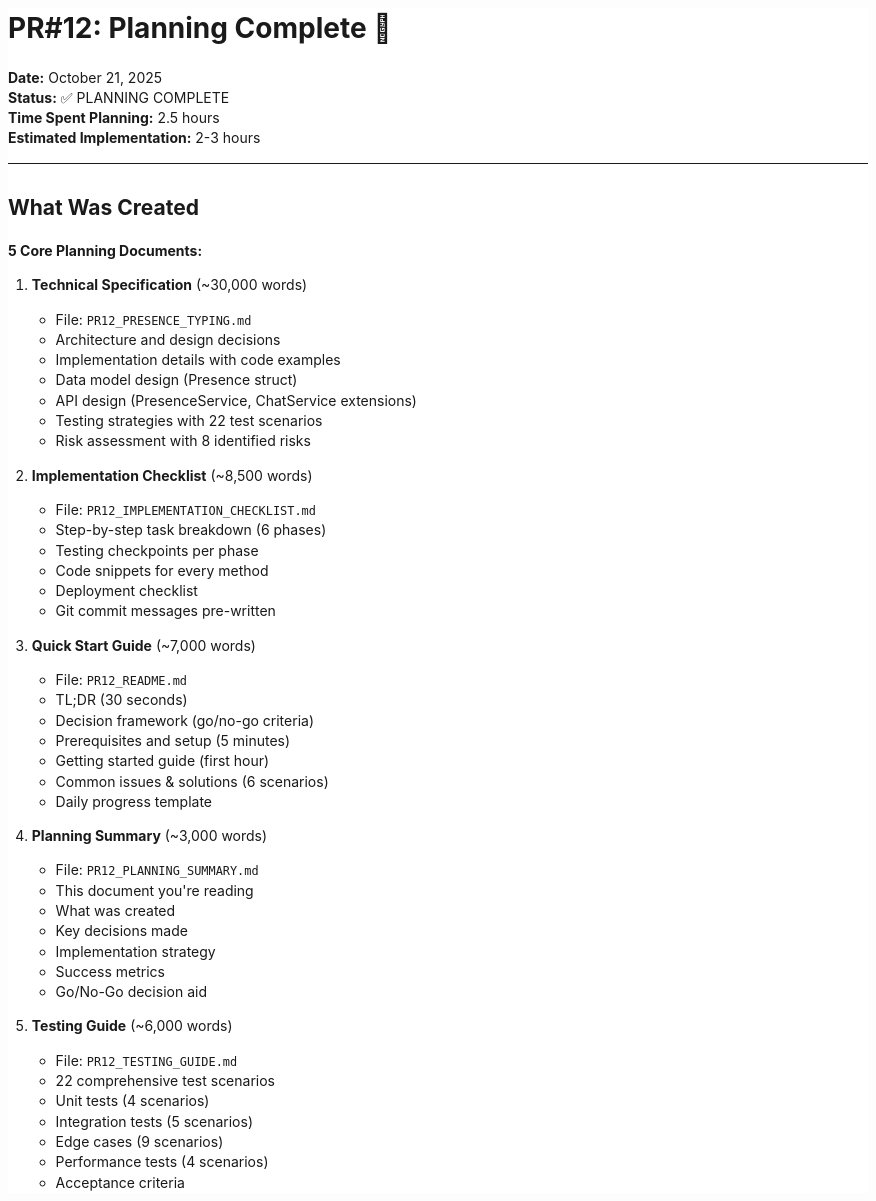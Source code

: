 # PR#12: Planning Complete 🚀

**Date:** October 21, 2025  
**Status:** ✅ PLANNING COMPLETE  
**Time Spent Planning:** 2.5 hours  
**Estimated Implementation:** 2-3 hours

---

## What Was Created

**5 Core Planning Documents:**

1. **Technical Specification** (~30,000 words)
   - File: `PR12_PRESENCE_TYPING.md`
   - Architecture and design decisions
   - Implementation details with code examples
   - Data model design (Presence struct)
   - API design (PresenceService, ChatService extensions)
   - Testing strategies with 22 test scenarios
   - Risk assessment with 8 identified risks

2. **Implementation Checklist** (~8,500 words)
   - File: `PR12_IMPLEMENTATION_CHECKLIST.md`
   - Step-by-step task breakdown (6 phases)
   - Testing checkpoints per phase
   - Code snippets for every method
   - Deployment checklist
   - Git commit messages pre-written

3. **Quick Start Guide** (~7,000 words)
   - File: `PR12_README.md`
   - TL;DR (30 seconds)
   - Decision framework (go/no-go criteria)
   - Prerequisites and setup (5 minutes)
   - Getting started guide (first hour)
   - Common issues & solutions (6 scenarios)
   - Daily progress template

4. **Planning Summary** (~3,000 words)
   - File: `PR12_PLANNING_SUMMARY.md`
   - This document you're reading
   - What was created
   - Key decisions made
   - Implementation strategy
   - Success metrics
   - Go/No-Go decision aid

5. **Testing Guide** (~6,000 words)
   - File: `PR12_TESTING_GUIDE.md`
   - 22 comprehensive test scenarios
   - Unit tests (4 scenarios)
   - Integration tests (5 scenarios)
   - Edge cases (9 scenarios)
   - Performance tests (4 scenarios)
   - Acceptance criteria
